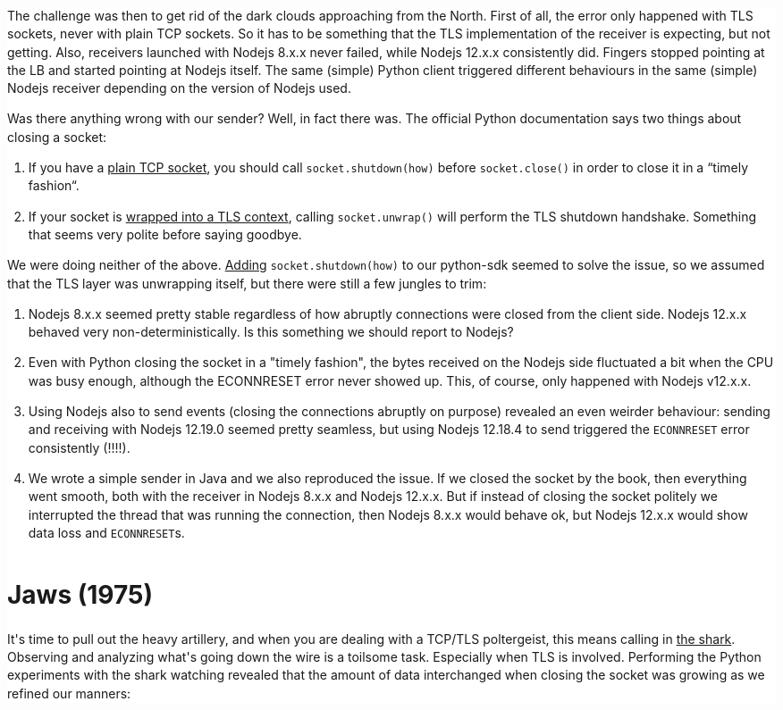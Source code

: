 The challenge was then to get rid of the dark clouds approaching from the North.
First of all, the error only happened with TLS sockets, never with plain TCP
sockets. So it has to be something that the TLS implementation of the receiver
is expecting, but not getting. Also, receivers launched with Nodejs 8.x.x never
failed, while Nodejs 12.x.x consistently did. Fingers stopped pointing at the
LB and started pointing at Nodejs itself. The same (simple) Python client
triggered different behaviours in the same (simple) Nodejs receiver depending
on the version of Nodejs used.

Was there anything wrong with our sender? Well, in fact there was. The official
Python documentation says two things about closing a socket:

1. If you have a
[plain TCP socket](https://docs.python.org/3/library/socket.html#socket.socket.close),
you should call `socket.shutdown(how)` before `socket.close()` in order to close
it in a “timely fashion“.

2. If your socket is
[wrapped into a TLS context](https://docs.python.org/3/library/ssl.html#ssl.SSLSocket.unwrap),
calling `socket.unwrap()` will perform the TLS shutdown handshake. Something
that seems very polite before saying goodbye.

We were doing neither of the above.
[Adding](https://github.com/DevoInc/python-sdk/commit/cff1ecb9c90598462645d76c5991e68654dc764c)
`socket.shutdown(how)` to our python-sdk seemed to solve the issue, so we
assumed that the TLS layer was unwrapping itself, but there were still a few
jungles to trim:

1. Nodejs 8.x.x seemed pretty stable regardless of how abruptly connections
were closed from the client side. Nodejs 12.x.x behaved very
non-deterministically. Is this something we should report to Nodejs?

2. Even with Python closing the socket in a "timely fashion", the bytes
received on the Nodejs side fluctuated a bit when the CPU was busy enough,
although the ECONNRESET error never showed up. This, of course, only happened
with Nodejs v12.x.x.

3. Using Nodejs also to send events (closing the connections abruptly on
purpose) revealed an even weirder behaviour: sending and receiving with Nodejs
12.19.0 seemed pretty seamless, but using Nodejs 12.18.4 to send triggered the
`ECONNRESET` error consistently (!!!!).

4. We wrote a simple sender in Java and we also reproduced the issue. If we
closed the socket by the book, then everything went smooth, both with the
receiver in Nodejs 8.x.x and Nodejs 12.x.x. But if instead of closing the socket
politely we interrupted the thread that was running the connection, then Nodejs 
8.x.x would behave ok, but Nodejs 12.x.x would show data loss and `ECONNRESET`s.

# Jaws (1975)

It's time to pull out the heavy artillery, and when you are dealing with a
TCP/TLS poltergeist, this means calling in
[the shark](https://www.wireshark.org/). Observing and analyzing what's going
down the wire is a toilsome task. Especially when TLS is involved. Performing
the Python experiments with the shark watching revealed that the amount of data
interchanged when closing the socket was growing as we refined our manners:
